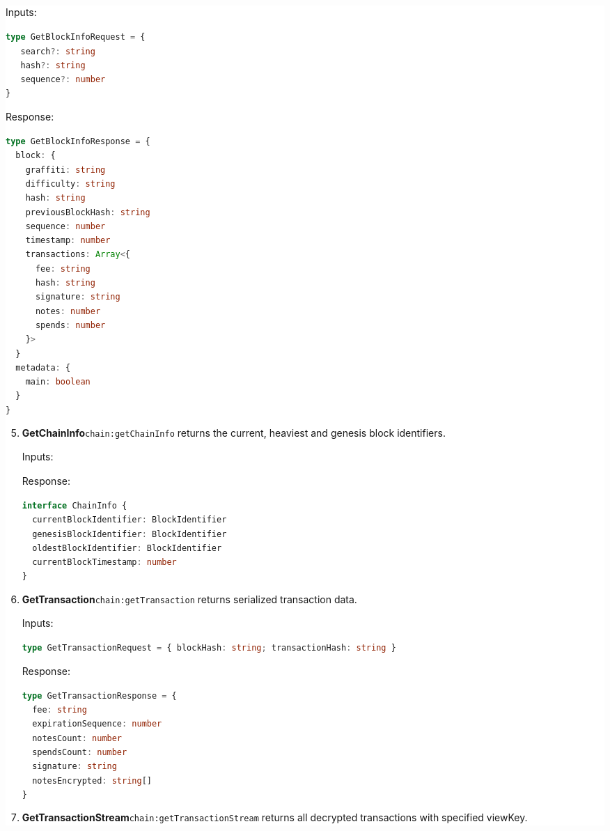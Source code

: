    Inputs:
   ```typescript
   type GetBlockInfoRequest = {
      search?: string
      hash?: string
      sequence?: number
   }
   ```
   Response:
   ```typescript
   type GetBlockInfoResponse = {
     block: {
       graffiti: string
       difficulty: string
       hash: string
       previousBlockHash: string
       sequence: number
       timestamp: number
       transactions: Array<{
         fee: string
         hash: string
         signature: string
         notes: number
         spends: number
       }>
     }
     metadata: {
       main: boolean
     }
   }
   ```
5. **GetChainInfo**`chain:getChainInfo` returns the current, heaviest and genesis block identifiers.

   Inputs:
   ```typescript
   ```
   Response:
   ```typescript
   interface ChainInfo {
     currentBlockIdentifier: BlockIdentifier
     genesisBlockIdentifier: BlockIdentifier
     oldestBlockIdentifier: BlockIdentifier
     currentBlockTimestamp: number
   }
   ```
6. **GetTransaction**`chain:getTransaction` returns serialized transaction data.

   Inputs:
   ```typescript
   type GetTransactionRequest = { blockHash: string; transactionHash: string }
   ```
   Response:
   ```typescript
   type GetTransactionResponse = {
     fee: string
     expirationSequence: number
     notesCount: number
     spendsCount: number
     signature: string
     notesEncrypted: string[]
   }
   ```
7. **GetTransactionStream**`chain:getTransactionStream` returns all decrypted transactions with specified viewKey.
